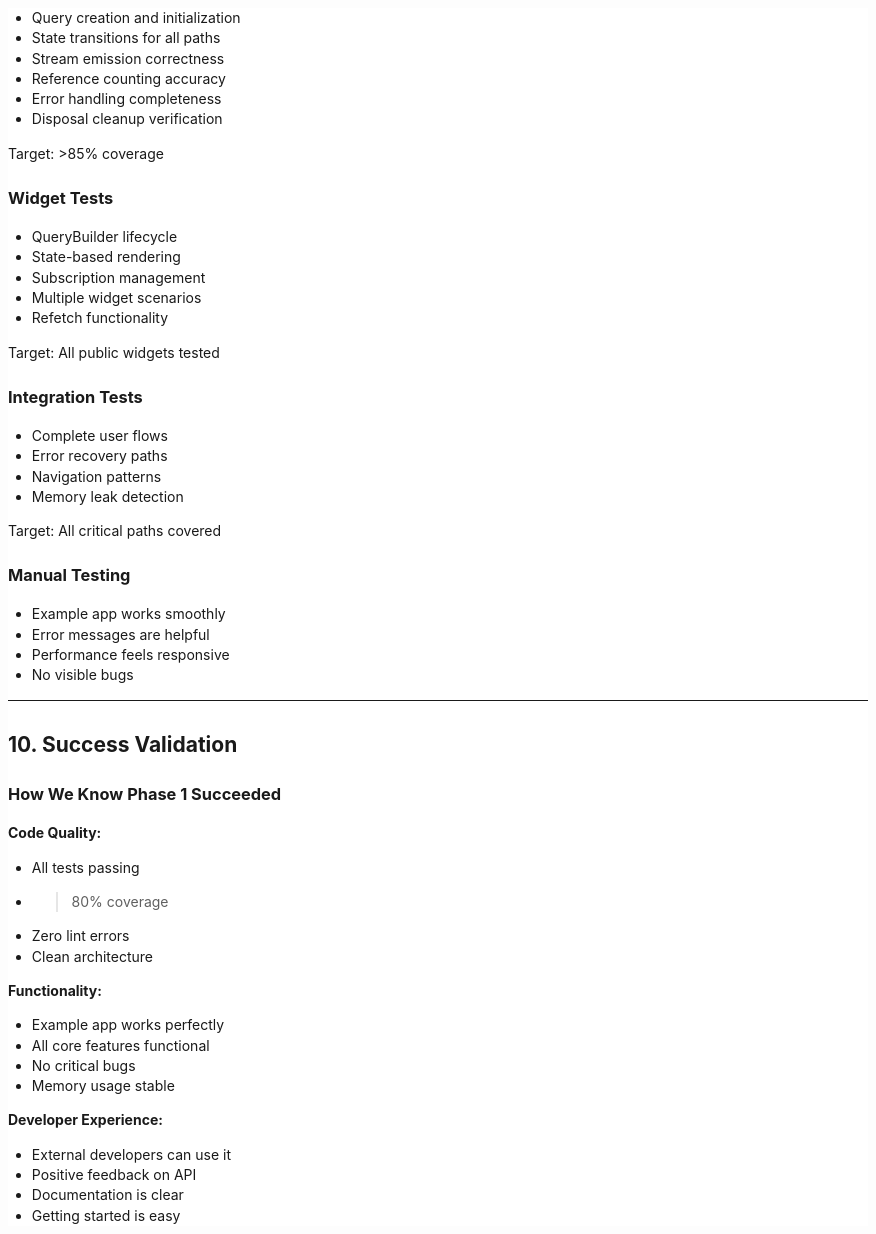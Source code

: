 - Query creation and initialization
- State transitions for all paths
- Stream emission correctness
- Reference counting accuracy
- Error handling completeness
- Disposal cleanup verification

Target: >85% coverage

### Widget Tests

- QueryBuilder lifecycle
- State-based rendering
- Subscription management
- Multiple widget scenarios
- Refetch functionality

Target: All public widgets tested

### Integration Tests

- Complete user flows
- Error recovery paths
- Navigation patterns
- Memory leak detection

Target: All critical paths covered

### Manual Testing

- Example app works smoothly
- Error messages are helpful
- Performance feels responsive
- No visible bugs

---

## 10. Success Validation

### How We Know Phase 1 Succeeded

**Code Quality:**
- All tests passing
- >80% coverage
- Zero lint errors
- Clean architecture

**Functionality:**
- Example app works perfectly
- All core features functional
- No critical bugs
- Memory usage stable

**Developer Experience:**
- External developers can use it
- Positive feedback on API
- Documentation is clear
- Getting started is easy

